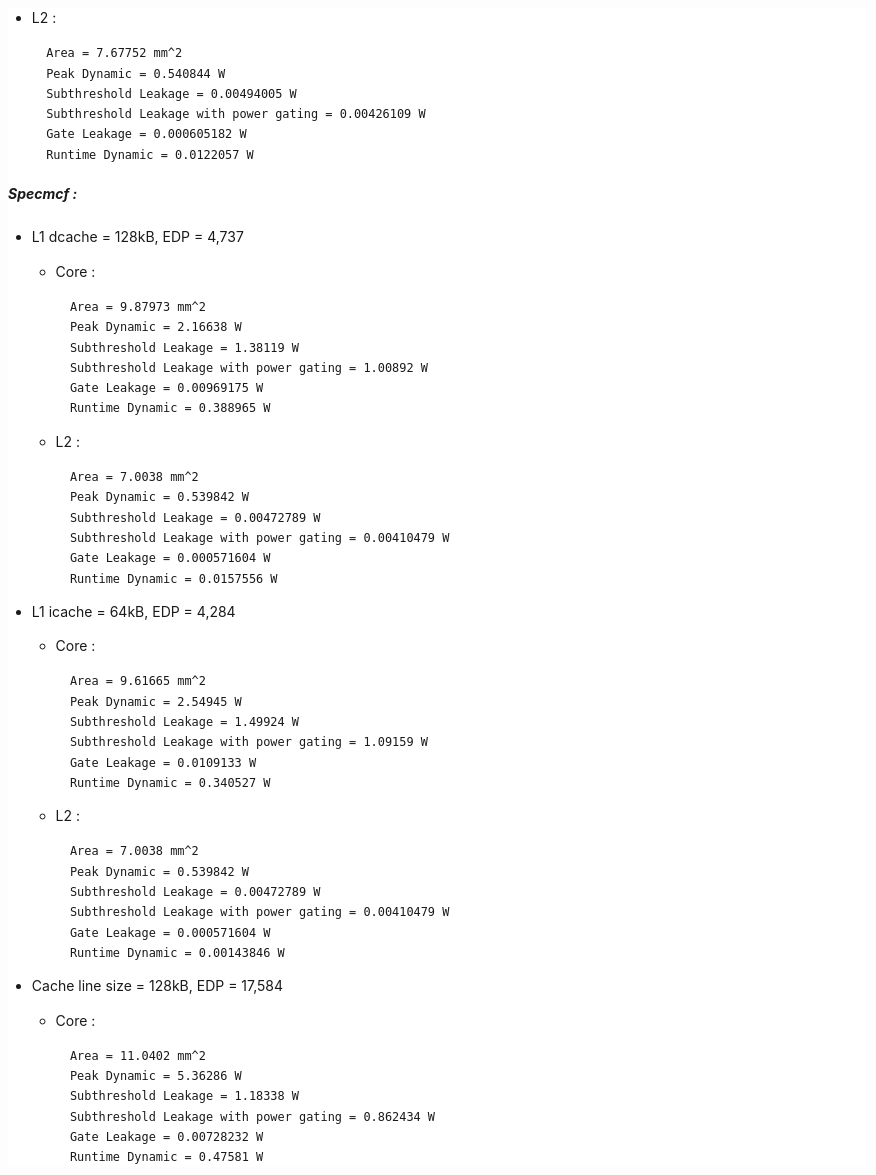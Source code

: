   * L2 :
    
          Area = 7.67752 mm^2
          Peak Dynamic = 0.540844 W
          Subthreshold Leakage = 0.00494005 W
          Subthreshold Leakage with power gating = 0.00426109 W
          Gate Leakage = 0.000605182 W
          Runtime Dynamic = 0.0122057 W

##### Specmcf :

* L1 dcache = 128kB, EDP = 4,737
  
  * Core :
    
          Area = 9.87973 mm^2
          Peak Dynamic = 2.16638 W
          Subthreshold Leakage = 1.38119 W
          Subthreshold Leakage with power gating = 1.00892 W
          Gate Leakage = 0.00969175 W
          Runtime Dynamic = 0.388965 W
  
  * L2 :
    
          Area = 7.0038 mm^2
          Peak Dynamic = 0.539842 W
          Subthreshold Leakage = 0.00472789 W
          Subthreshold Leakage with power gating = 0.00410479 W
          Gate Leakage = 0.000571604 W
          Runtime Dynamic = 0.0157556 W

* L1 icache = 64kB, EDP = 4,284
  
  * Core :
    
          Area = 9.61665 mm^2
          Peak Dynamic = 2.54945 W
          Subthreshold Leakage = 1.49924 W
          Subthreshold Leakage with power gating = 1.09159 W
          Gate Leakage = 0.0109133 W
          Runtime Dynamic = 0.340527 W
  
  * L2 :
    
          Area = 7.0038 mm^2
          Peak Dynamic = 0.539842 W
          Subthreshold Leakage = 0.00472789 W
          Subthreshold Leakage with power gating = 0.00410479 W
          Gate Leakage = 0.000571604 W
          Runtime Dynamic = 0.00143846 W

* Cache line size = 128kB, EDP = 17,584
  
  * Core :
    
          Area = 11.0402 mm^2
          Peak Dynamic = 5.36286 W
          Subthreshold Leakage = 1.18338 W
          Subthreshold Leakage with power gating = 0.862434 W
          Gate Leakage = 0.00728232 W
          Runtime Dynamic = 0.47581 W
  